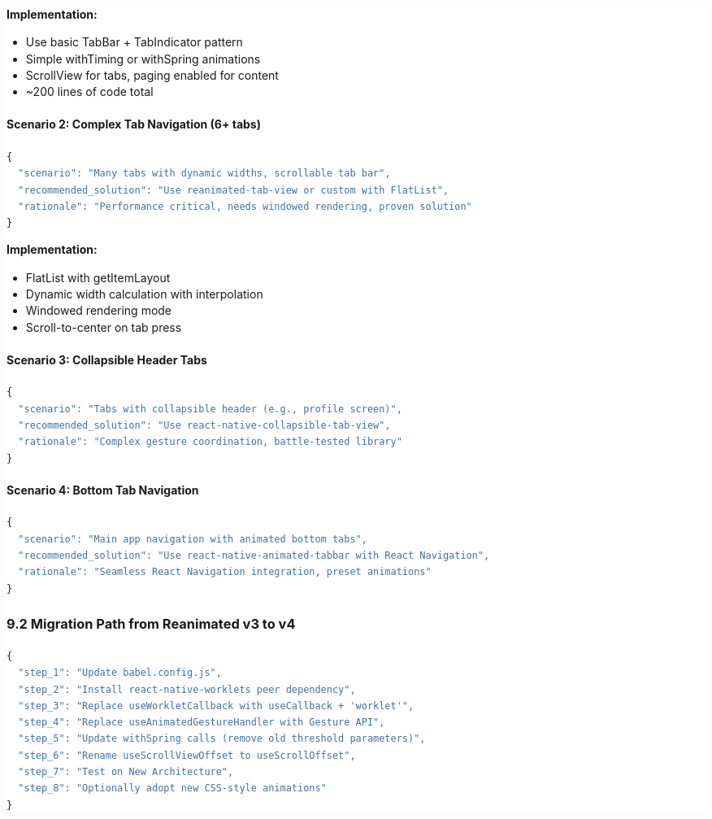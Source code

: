 **Implementation:**
- Use basic TabBar + TabIndicator pattern
- Simple withTiming or withSpring animations
- ScrollView for tabs, paging enabled for content
- ~200 lines of code total

#### Scenario 2: Complex Tab Navigation (6+ tabs)
```typescript
{
  "scenario": "Many tabs with dynamic widths, scrollable tab bar",
  "recommended_solution": "Use reanimated-tab-view or custom with FlatList",
  "rationale": "Performance critical, needs windowed rendering, proven solution"
}
```

**Implementation:**
- FlatList with getItemLayout
- Dynamic width calculation with interpolation
- Windowed rendering mode
- Scroll-to-center on tab press

#### Scenario 3: Collapsible Header Tabs
```typescript
{
  "scenario": "Tabs with collapsible header (e.g., profile screen)",
  "recommended_solution": "Use react-native-collapsible-tab-view",
  "rationale": "Complex gesture coordination, battle-tested library"
}
```

#### Scenario 4: Bottom Tab Navigation
```typescript
{
  "scenario": "Main app navigation with animated bottom tabs",
  "recommended_solution": "Use react-native-animated-tabbar with React Navigation",
  "rationale": "Seamless React Navigation integration, preset animations"
}
```

### 9.2 Migration Path from Reanimated v3 to v4

```typescript
{
  "step_1": "Update babel.config.js",
  "step_2": "Install react-native-worklets peer dependency",
  "step_3": "Replace useWorkletCallback with useCallback + 'worklet'",
  "step_4": "Replace useAnimatedGestureHandler with Gesture API",
  "step_5": "Update withSpring calls (remove old threshold parameters)",
  "step_6": "Rename useScrollViewOffset to useScrollOffset",
  "step_7": "Test on New Architecture",
  "step_8": "Optionally adopt new CSS-style animations"
}
```
